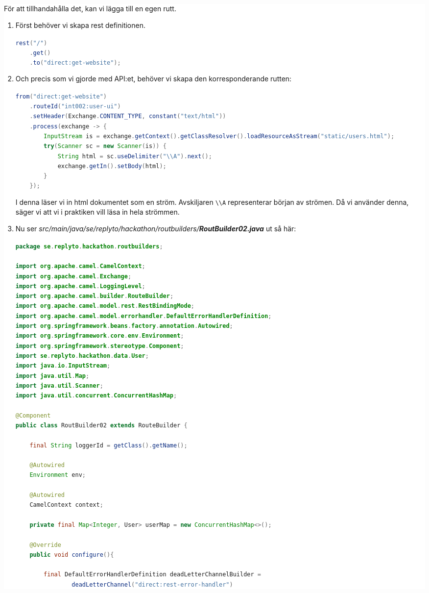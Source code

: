 För att tillhandahålla det, kan vi lägga till en egen rutt.

1. Först behöver vi skapa rest definitionen.
   
   ```java
   rest("/")
       .get()
       .to("direct:get-website");
   ```

2. Och precis som vi gjorde med API:et, behöver vi skapa den korresponderande rutten:
   
   ```java
   from("direct:get-website")
       .routeId("int002:user-ui")
       .setHeader(Exchange.CONTENT_TYPE, constant("text/html"))
       .process(exchange -> {
           InputStream is = exchange.getContext().getClassResolver().loadResourceAsStream("static/users.html");
           try(Scanner sc = new Scanner(is)) {
               String html = sc.useDelimiter("\\A").next();
               exchange.getIn().setBody(html);
           }
       });
   ```

   I denna läser vi in html dokumentet som en ström.
   Avskiljaren `\\A` representerar början av strömen. Då vi använder denna, säger vi att vi i praktiken vill läsa in hela strömmen.
3. Nu ser *src/main/java/se/replyto/hackathon/routbuilders/__RoutBuilder02.java__* ut så här:
   
   ```java
   package se.replyto.hackathon.routbuilders;
   
   import org.apache.camel.CamelContext;
   import org.apache.camel.Exchange;
   import org.apache.camel.LoggingLevel;
   import org.apache.camel.builder.RouteBuilder;
   import org.apache.camel.model.rest.RestBindingMode;
   import org.apache.camel.model.errorhandler.DefaultErrorHandlerDefinition;
   import org.springframework.beans.factory.annotation.Autowired;
   import org.springframework.core.env.Environment;
   import org.springframework.stereotype.Component;
   import se.replyto.hackathon.data.User;
   import java.io.InputStream;
   import java.util.Map;
   import java.util.Scanner;
   import java.util.concurrent.ConcurrentHashMap;
   
   @Component
   public class RoutBuilder02 extends RouteBuilder {
   
       final String loggerId = getClass().getName();
   
       @Autowired
       Environment env;
   
       @Autowired
       CamelContext context;
   
       private final Map<Integer, User> userMap = new ConcurrentHashMap<>();
   
       @Override
       public void configure(){
   
           final DefaultErrorHandlerDefinition deadLetterChannelBuilder =
                   deadLetterChannel("direct:rest-error-handler")
   ```